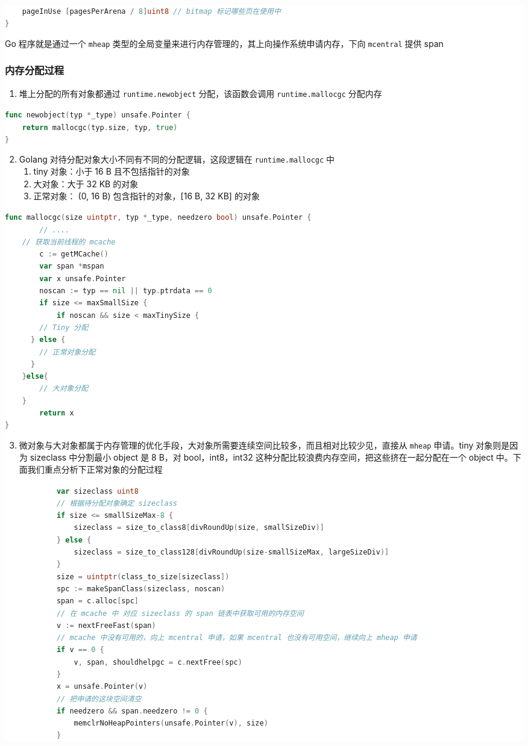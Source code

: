 ```go
	pageInUse [pagesPerArena / 8]uint8 // bitmap 标记哪些页在使用中
}
```

Go 程序就是通过一个 `mheap` 类型的全局变量来进行内存管理的，其上向操作系统申请内存，下向 `mcentral` 提供 span

### 内存分配过程

1. 堆上分配的所有对象都通过 `runtime.newobject` 分配，该函数会调用 `runtime.mallocgc` 分配内存

```go
func newobject(typ *_type) unsafe.Pointer {
	return mallocgc(typ.size, typ, true)
}
```

2. Golang 对待分配对象大小不同有不同的分配逻辑，这段逻辑在 `runtime.mallocgc` 中
   1. tiny 对象：小于 16 B 且不包括指针的对象
   2. 大对象：大于 32 KB 的对象
   3. 正常对象： (0, 16 B) 包含指针的对象，[16 B, 32 KB] 的对象

```go
func mallocgc(size uintptr, typ *_type, needzero bool) unsafe.Pointer {
		// ....
  	// 获取当前线程的 mcache
		c := getMCache()
		var span *mspan
		var x unsafe.Pointer
		noscan := typ == nil || typ.ptrdata == 0
		if size <= maxSmallSize {
			if noscan && size < maxTinySize {
      	// Tiny 分配
      } else {
        // 正常对象分配
      }
    }else{
      	// 大对象分配
    }
		return x
}
```

3. 微对象与大对象都属于内存管理的优化手段，大对象所需要连续空间比较多，而且相对比较少见，直接从 `mheap` 申请。tiny 对象则是因为 sizeclass 中分割最小 object 是 8 B，对 bool，int8，int32 这种分配比较浪费内存空间，把这些挤在一起分配在一个 object 中。下面我们重点分析下正常对象的分配过程

```go
			var sizeclass uint8
			// 根据待分配对象确定 sizeclass
			if size <= smallSizeMax-8 {
				sizeclass = size_to_class8[divRoundUp(size, smallSizeDiv)]
			} else {
				sizeclass = size_to_class128[divRoundUp(size-smallSizeMax, largeSizeDiv)]
			}
			size = uintptr(class_to_size[sizeclass])
			spc := makeSpanClass(sizeclass, noscan)
			span = c.alloc[spc]
			// 在 mcache 中 对应 sizeclass 的 span 链表中获取可用的内存空间
			v := nextFreeFast(span)
			// mcache 中没有可用的，向上 mcentral 申请，如果 mcentral 也没有可用空间，继续向上 mheap 申请
			if v == 0 {
				v, span, shouldhelpgc = c.nextFree(spc)
			}
			x = unsafe.Pointer(v)
			// 把申请的这块空间清空
			if needzero && span.needzero != 0 {
				memclrNoHeapPointers(unsafe.Pointer(v), size)
			}
```